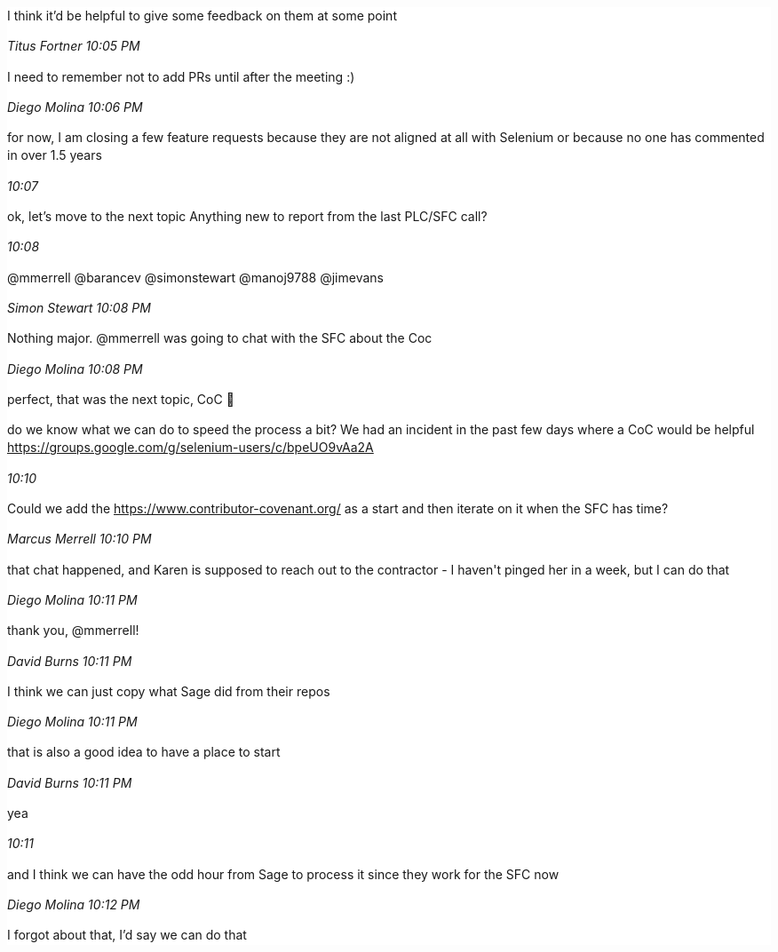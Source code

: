 I think it’d be helpful to give some feedback on them at some point

_Titus Fortner  10:05 PM_

I need to remember not to add PRs until after the meeting :)

_Diego Molina  10:06 PM_

for now, I am closing a few feature requests because they are not aligned at all with 
Selenium or because no one has commented in over 1.5 years

_10:07_

ok, let’s move to the next topic
Anything new to report from the last PLC/SFC call?

_10:08_

@mmerrell @barancev @simonstewart @manoj9788 @jimevans

_Simon Stewart  10:08 PM_

Nothing major. @mmerrell was going to chat with the SFC about the Coc

_Diego Molina  10:08 PM_

perfect, that was the next topic, CoC :slightly_smiling_face:

do we know what we can do to speed the process a bit? We had an incident in the past few 
days where a CoC would be helpful https://groups.google.com/g/selenium-users/c/bpeUO9vAa2A

_10:10_

Could we add the https://www.contributor-covenant.org/ as a start and then iterate on it when the SFC has time?

_Marcus Merrell  10:10 PM_

that chat happened, and Karen is supposed to reach out to the contractor - I haven't pinged her in a week, but I can do that

_Diego Molina  10:11 PM_

thank you, @mmerrell!

_David Burns  10:11 PM_

I think we can just copy what Sage did from their repos

_Diego Molina  10:11 PM_

that is also a good idea to have a place to start

_David Burns  10:11 PM_

yea

_10:11_

and I think we can have the odd hour from Sage to process it since they work for the SFC now

_Diego Molina  10:12 PM_

I forgot about that, I’d say we can do that

